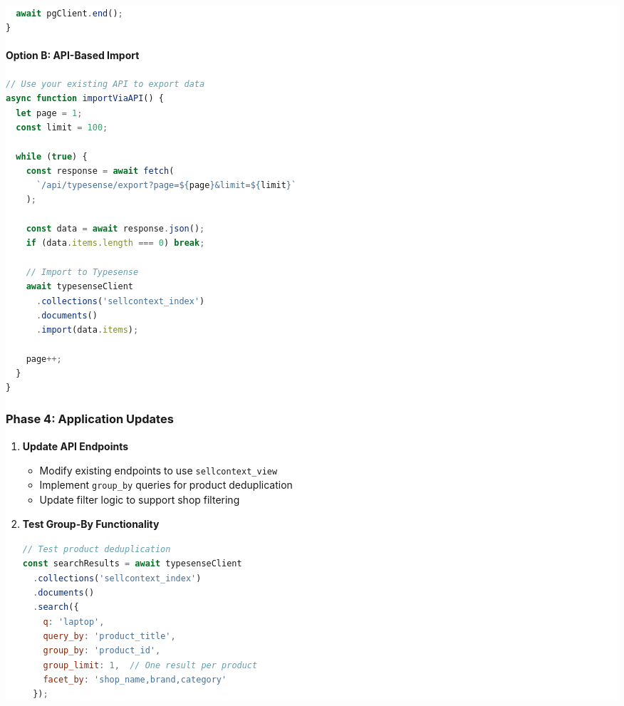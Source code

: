 ```javascript
  await pgClient.end();
}
```

#### Option B: API-Based Import
```javascript
// Use your existing API to export data
async function importViaAPI() {
  let page = 1;
  const limit = 100;
  
  while (true) {
    const response = await fetch(
      `/api/typesense/export?page=${page}&limit=${limit}`
    );
    
    const data = await response.json();
    if (data.items.length === 0) break;
    
    // Import to Typesense
    await typesenseClient
      .collections('sellcontext_index')
      .documents()
      .import(data.items);
    
    page++;
  }
}
```

### Phase 4: Application Updates

1. **Update API Endpoints**
   - Modify existing endpoints to use `sellcontext_view`
   - Implement `group_by` queries for product deduplication
   - Update filter logic to support shop filtering

2. **Test Group-By Functionality**
   ```javascript
   // Test product deduplication
   const searchResults = await typesenseClient
     .collections('sellcontext_index')
     .documents()
     .search({
       q: 'laptop',
       query_by: 'product_title',
       group_by: 'product_id',
       group_limit: 1,  // One result per product
       facet_by: 'shop_name,brand,category'
     });
   ```
